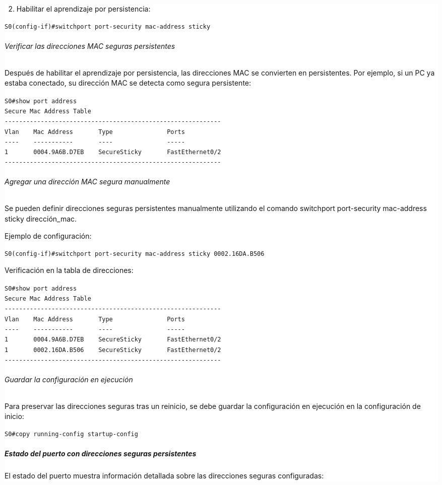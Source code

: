 2. Habilitar el aprendizaje por persistencia:

```
S0(config-if)#switchport port-security mac-address sticky
```

###### Verificar las direcciones MAC seguras persistentes

Después de habilitar el aprendizaje por persistencia, las direcciones MAC se convierten en persistentes. Por ejemplo, si un PC ya estaba conectado, su dirección MAC se detecta como segura persistente:

```
S0#show port address
Secure Mac Address Table
------------------------------------------------------------
Vlan    Mac Address       Type               Ports
----    -----------       ----               -----
1       0004.9A6B.D7EB    SecureSticky       FastEthernet0/2
------------------------------------------------------------
```

###### Agregar una dirección MAC segura manualmente

Se pueden definir direcciones seguras persistentes manualmente utilizando el comando switchport port-security mac-address sticky dirección_mac.

Ejemplo de configuración:

```
S0(config-if)#switchport port-security mac-address sticky 0002.16DA.B506
```

Verificación en la tabla de direcciones:

```
S0#show port address
Secure Mac Address Table
------------------------------------------------------------
Vlan    Mac Address       Type               Ports
----    -----------       ----               -----
1       0004.9A6B.D7EB    SecureSticky       FastEthernet0/2
1       0002.16DA.B506    SecureSticky       FastEthernet0/2
------------------------------------------------------------
```

###### Guardar la configuración en ejecución

Para preservar las direcciones seguras tras un reinicio, se debe guardar la configuración en ejecución en la configuración de inicio:

```
S0#copy running-config startup-config
```

##### Estado del puerto con direcciones seguras persistentes

El estado del puerto muestra información detallada sobre las direcciones seguras configuradas:
